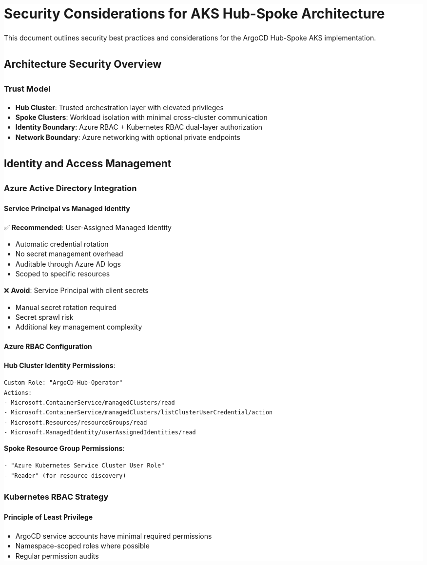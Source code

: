 # Security Considerations for AKS Hub-Spoke Architecture

This document outlines security best practices and considerations for the ArgoCD Hub-Spoke AKS implementation.

## Architecture Security Overview

### Trust Model
- **Hub Cluster**: Trusted orchestration layer with elevated privileges
- **Spoke Clusters**: Workload isolation with minimal cross-cluster communication
- **Identity Boundary**: Azure RBAC + Kubernetes RBAC dual-layer authorization
- **Network Boundary**: Azure networking with optional private endpoints

## Identity and Access Management

### Azure Active Directory Integration

#### Service Principal vs Managed Identity
✅ **Recommended**: User-Assigned Managed Identity
- Automatic credential rotation
- No secret management overhead  
- Auditable through Azure AD logs
- Scoped to specific resources

❌ **Avoid**: Service Principal with client secrets
- Manual secret rotation required
- Secret sprawl risk
- Additional key management complexity

#### Azure RBAC Configuration

**Hub Cluster Identity Permissions**:
```
Custom Role: "ArgoCD-Hub-Operator"
Actions:
- Microsoft.ContainerService/managedClusters/read
- Microsoft.ContainerService/managedClusters/listClusterUserCredential/action
- Microsoft.Resources/resourceGroups/read
- Microsoft.ManagedIdentity/userAssignedIdentities/read
```

**Spoke Resource Group Permissions**:
```
- "Azure Kubernetes Service Cluster User Role"
- "Reader" (for resource discovery)
```

### Kubernetes RBAC Strategy

#### Principle of Least Privilege
- ArgoCD service accounts have minimal required permissions
- Namespace-scoped roles where possible
- Regular permission audits
